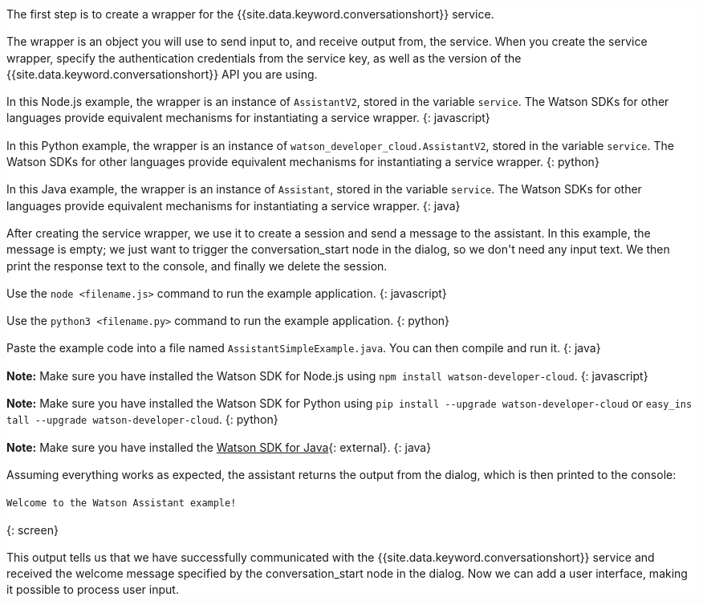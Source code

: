 The first step is to create a wrapper for the {{site.data.keyword.conversationshort}} service.

The wrapper is an object you will use to send input to, and receive output from, the service. When you create the service wrapper, specify the authentication credentials from the service key, as well as the version of the {{site.data.keyword.conversationshort}} API you are using.

In this Node.js example, the wrapper is an instance of `AssistantV2`, stored in the variable `service`. The Watson SDKs for other languages provide equivalent mechanisms for instantiating a service wrapper.
{: javascript}

In this Python example, the wrapper is an instance of `watson_developer_cloud.AssistantV2`, stored in the variable `service`. The Watson SDKs for other languages provide equivalent mechanisms for instantiating a service wrapper.
{: python}

In this Java example, the wrapper is an instance of `Assistant`, stored in the variable `service`. The Watson SDKs for other languages provide equivalent mechanisms for instantiating a service wrapper.
{: java}

After creating the service wrapper, we use it to create a session and send a message to the assistant. In this example, the message is empty; we just want to trigger the conversation_start node in the dialog, so we don't need any input text. We then print the response text to the console, and finally we delete the session.

Use the `node <filename.js>` command to run the example application.
{: javascript}

Use the `python3 <filename.py>` command to run the example application.
{: python}

Paste the example code into a file named `AssistantSimpleExample.java`. You can then compile and run it.
{: java}

**Note:** Make sure you have installed the Watson SDK for Node.js using `npm install watson-developer-cloud`.
{: javascript}

**Note:** Make sure you have installed the Watson SDK for Python using `pip install --upgrade watson-developer-cloud` or `easy_install --upgrade watson-developer-cloud`.
{: python}

**Note:** Make sure you have installed the [Watson SDK for Java](https://github.com/watson-developer-cloud/java-sdk/blob/master/README.md){: external}.
{: java}

Assuming everything works as expected, the assistant returns the output from the dialog, which is then printed to the console:

```
Welcome to the Watson Assistant example!
```
{: screen}

This output tells us that we have successfully communicated with the {{site.data.keyword.conversationshort}} service and received the welcome message specified by the conversation_start node in the dialog. Now we can add a user interface, making it possible to process user input.
